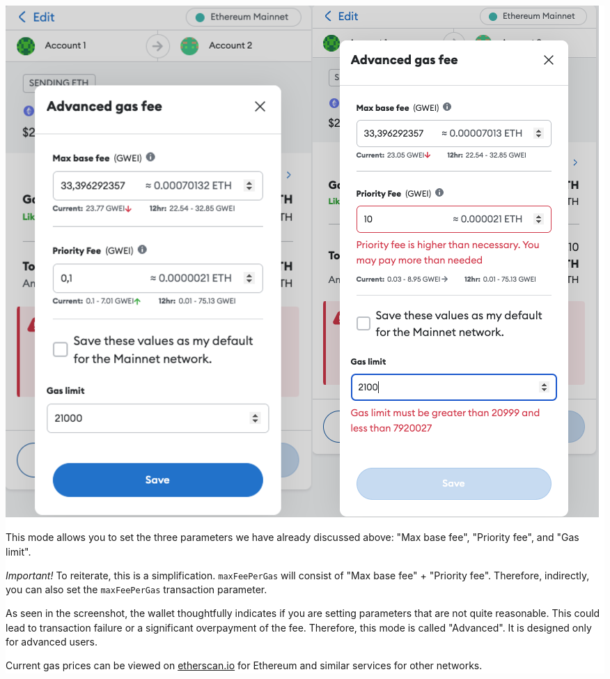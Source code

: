 ![gas-metamask-speed-advanced](./img/gas-metamask-advanced.png)

This mode allows you to set the three parameters we have already discussed above: "Max base fee", "Priority fee", and "Gas limit".

_Important!_ To reiterate, this is a simplification. `maxFeePerGas` will consist of "Max base fee" + "Priority fee". Therefore, indirectly, you can also set the `maxFeePerGas` transaction parameter.

As seen in the screenshot, the wallet thoughtfully indicates if you are setting parameters that are not quite reasonable. This could lead to transaction failure or a significant overpayment of the fee. Therefore, this mode is called "Advanced". It is designed only for advanced users.

Current gas prices can be viewed on [etherscan.io](https://etherscan.io/gastracker#chart_gasprice) for Ethereum and similar services for other networks.
